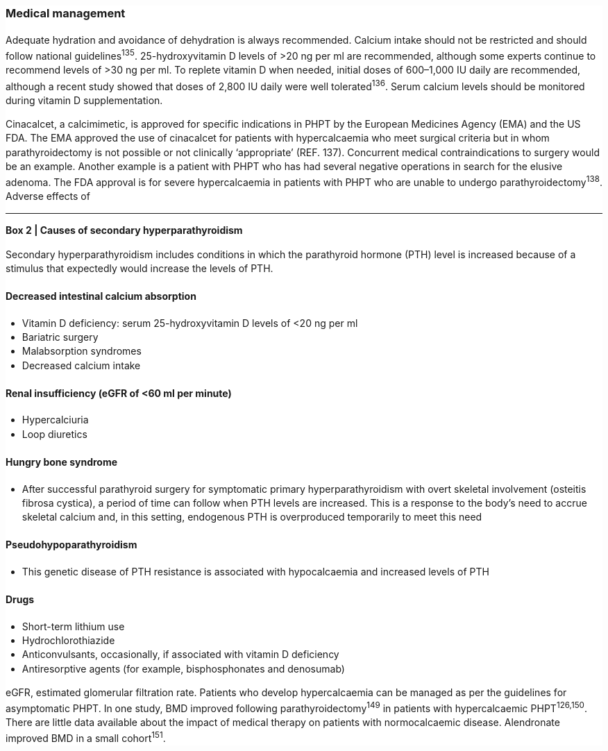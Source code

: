 
### Medical management
Adequate hydration and avoidance of dehydration is always recommended. Calcium intake should not be restricted and should follow national guidelines<sup>135</sup>. 25-hydroxyvitamin D levels of >20 ng per ml are recommended, although some experts continue to recommend levels of >30 ng per ml. To replete vitamin D when needed, initial doses of 600–1,000 IU daily are recommended, although a recent study showed that doses of 2,800 IU daily were well tolerated<sup>136</sup>. Serum calcium levels should be monitored during vitamin D supplementation.

Cinacalcet, a calcimimetic, is approved for specific indications in PHPT by the European Medicines Agency (EMA) and the US FDA. The EMA approved the use of cinacalcet for patients with hypercalcaemia who meet surgical criteria but in whom parathyroidectomy is not possible or not clinically ‘appropriate’ (REF. 137). Concurrent medical contraindications to surgery would be an example. Another example is a patient with PHPT who has had several negative operations in search for the elusive adenoma. The FDA approval is for severe hypercalcaemia in patients with PHPT who are unable to undergo parathyroidectomy<sup>138</sup>. Adverse effects of

---

**Box 2 | Causes of secondary hyperparathyroidism**

Secondary hyperparathyroidism includes conditions in which the parathyroid hormone (PTH) level is increased because of a stimulus that expectedly would increase the levels of PTH.

#### Decreased intestinal calcium absorption
- Vitamin D deficiency: serum 25-hydroxyvitamin D levels of <20 ng per ml
- Bariatric surgery
- Malabsorption syndromes
- Decreased calcium intake

#### Renal insufficiency (eGFR of <60 ml per minute)
- Hypercalciuria
- Loop diuretics

#### Hungry bone syndrome
- After successful parathyroid surgery for symptomatic primary hyperparathyroidism with overt skeletal involvement (osteitis fibrosa cystica), a period of time can follow when PTH levels are increased. This is a response to the body’s need to accrue skeletal calcium and, in this setting, endogenous PTH is overproduced temporarily to meet this need

#### Pseudohypoparathyroidism
- This genetic disease of PTH resistance is associated with hypocalcaemia and increased levels of PTH

#### Drugs
- Short-term lithium use
- Hydrochlorothiazide
- Anticonvulsants, occasionally, if associated with vitamin D deficiency
- Antiresorptive agents (for example, bisphosphonates and denosumab)

eGFR, estimated glomerular filtration rate.
Patients who develop hypercalcaemia can be managed as per the guidelines for asymptomatic PHPT. In one study, BMD improved following parathyroidectomy<sup>149</sup> in patients with hypercalcaemic PHPT<sup>126,150</sup>. There are little data available about the impact of medical therapy on patients with normocalcaemic disease. Alendronate improved BMD in a small cohort<sup>151</sup>.
